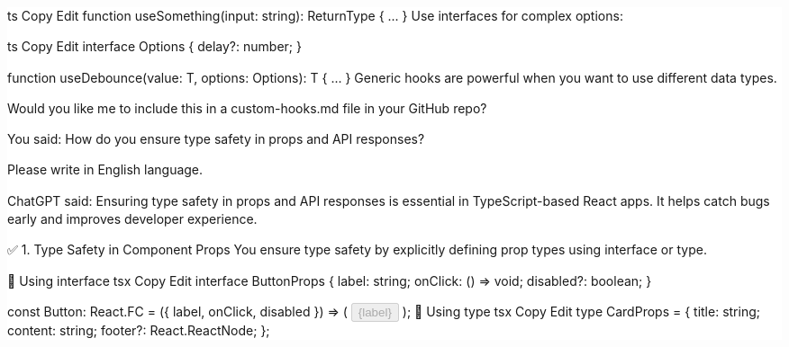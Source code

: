 ts
Copy
Edit
function useSomething(input: string): ReturnType { ... }
Use interfaces for complex options:

ts
Copy
Edit
interface Options {
  delay?: number;
}

function useDebounce<T>(value: T, options: Options): T { ... }
Generic hooks are powerful when you want to use different data types.

Would you like me to include this in a custom-hooks.md file in your GitHub repo?





You said:
How do you ensure type safety in props and API responses?

Please write in English language.


ChatGPT said:
Ensuring type safety in props and API responses is essential in TypeScript-based React apps. It helps catch bugs early and improves developer experience.

✅ 1. Type Safety in Component Props
You ensure type safety by explicitly defining prop types using interface or type.

🔸 Using interface
tsx
Copy
Edit
interface ButtonProps {
  label: string;
  onClick: () => void;
  disabled?: boolean;
}

const Button: React.FC<ButtonProps> = ({ label, onClick, disabled }) => (
  <button onClick={onClick} disabled={disabled}>
    {label}
  </button>
);
🔸 Using type
tsx
Copy
Edit
type CardProps = {
  title: string;
  content: string;
  footer?: React.ReactNode;
};
